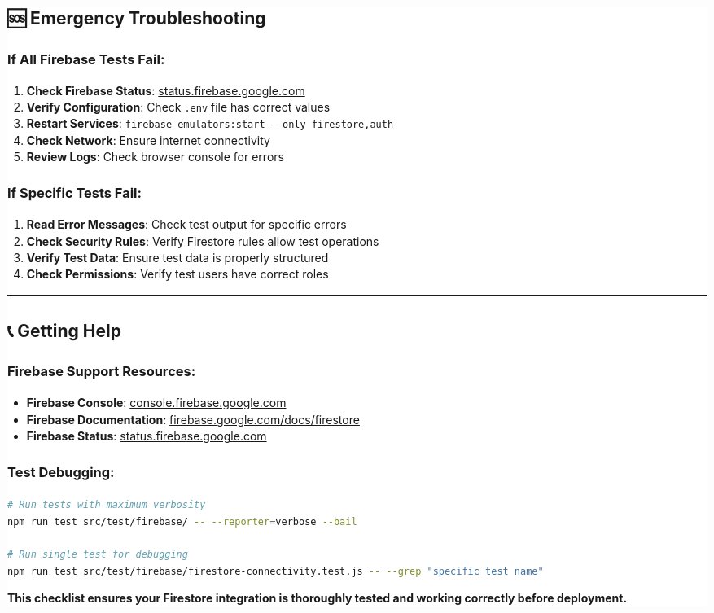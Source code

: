 
## 🆘 **Emergency Troubleshooting**

### **If All Firebase Tests Fail:**
1. **Check Firebase Status**: [status.firebase.google.com](https://status.firebase.google.com)
2. **Verify Configuration**: Check `.env` file has correct values
3. **Restart Services**: `firebase emulators:start --only firestore,auth`
4. **Check Network**: Ensure internet connectivity
5. **Review Logs**: Check browser console for errors

### **If Specific Tests Fail:**
1. **Read Error Messages**: Check test output for specific errors
2. **Check Security Rules**: Verify Firestore rules allow test operations
3. **Verify Test Data**: Ensure test data is properly structured
4. **Check Permissions**: Verify test users have correct roles

---

## 📞 **Getting Help**

### **Firebase Support Resources:**
- **Firebase Console**: [console.firebase.google.com](https://console.firebase.google.com)
- **Firebase Documentation**: [firebase.google.com/docs/firestore](https://firebase.google.com/docs/firestore)
- **Firebase Status**: [status.firebase.google.com](https://status.firebase.google.com)

### **Test Debugging:**
```bash
# Run tests with maximum verbosity
npm run test src/test/firebase/ -- --reporter=verbose --bail

# Run single test for debugging
npm run test src/test/firebase/firestore-connectivity.test.js -- --grep "specific test name"
```

**This checklist ensures your Firestore integration is thoroughly tested and working correctly before deployment.**